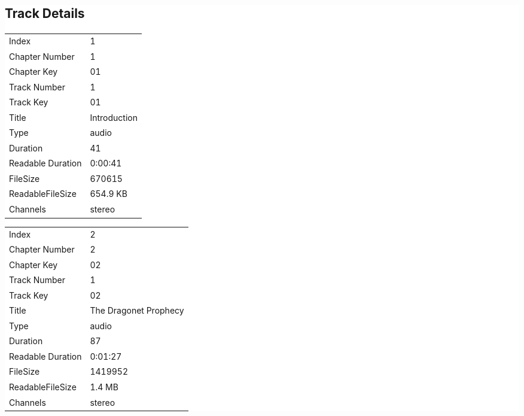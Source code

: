 
## Track Details

|  |  |
| - | - |
| Index | 1 |
| Chapter Number | 1 |
| Chapter Key | 01 |
| Track Number | 1 |
| Track Key | 01 |
| Title | Introduction |
| Type | audio |
| Duration | 41 |
| Readable Duration | 0:00:41 |
| FileSize | 670615 |
| ReadableFileSize | 654.9 KB |
| Channels | stereo |

|  |  |
| - | - |
| Index | 2 |
| Chapter Number | 2 |
| Chapter Key | 02 |
| Track Number | 1 |
| Track Key | 02 |
| Title | The Dragonet Prophecy |
| Type | audio |
| Duration | 87 |
| Readable Duration | 0:01:27 |
| FileSize | 1419952 |
| ReadableFileSize | 1.4 MB |
| Channels | stereo |
